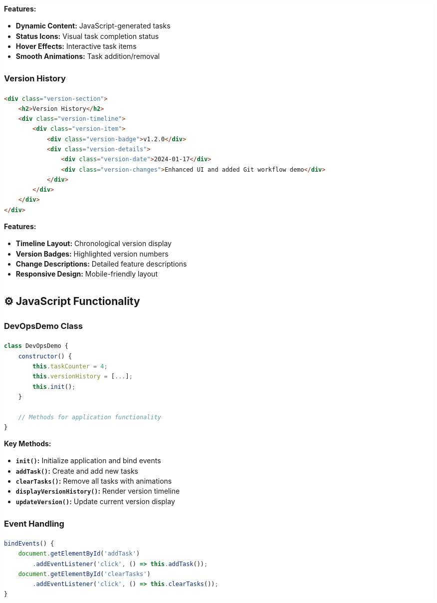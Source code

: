 **Features:**
- **Dynamic Content:** JavaScript-generated tasks
- **Status Icons:** Visual task completion status
- **Hover Effects:** Interactive task items
- **Smooth Animations:** Task addition/removal

### Version History
```html
<div class="version-section">
    <h2>Version History</h2>
    <div class="version-timeline">
        <div class="version-item">
            <div class="version-badge">v1.2.0</div>
            <div class="version-details">
                <div class="version-date">2024-01-17</div>
                <div class="version-changes">Enhanced UI and added Git workflow demo</div>
            </div>
        </div>
    </div>
</div>
```

**Features:**
- **Timeline Layout:** Chronological version display
- **Version Badges:** Highlighted version numbers
- **Change Descriptions:** Detailed feature descriptions
- **Responsive Design:** Mobile-friendly layout

## ⚙️ JavaScript Functionality

### DevOpsDemo Class
```javascript
class DevOpsDemo {
    constructor() {
        this.taskCounter = 4;
        this.versionHistory = [...];
        this.init();
    }
    
    // Methods for application functionality
}
```

**Key Methods:**
- **`init()`:** Initialize application and bind events
- **`addTask()`:** Create and add new tasks
- **`clearTasks()`:** Remove all tasks with animations
- **`displayVersionHistory()`:** Render version timeline
- **`updateVersion()`:** Update current version display

### Event Handling
```javascript
bindEvents() {
    document.getElementById('addTask')
        .addEventListener('click', () => this.addTask());
    document.getElementById('clearTasks')
        .addEventListener('click', () => this.clearTasks());
}
```
